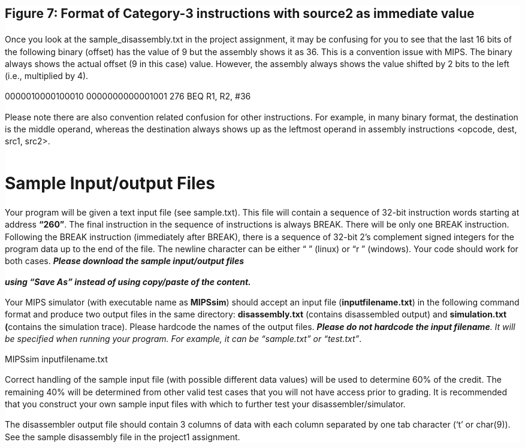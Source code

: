 <h2>Figure 7: Format of  Category-3 instructions with source2 as immediate value</h2>




Once you look at the sample_disassembly.txt in the project assignment, it may be confusing for you to see that the last 16 bits of the following binary (offset) has the value of 9 but the assembly shows it as 36. This is a convention issue with MIPS. The binary always shows the actual offset (9 in this case) value. However, the assembly always shows the value shifted by 2 bits to the left (i.e., multiplied by 4).




0000010000100010   0000000000001001           276      BEQ R1, R2, #36




Please note there are also convention related confusion for other instructions. For example, in many binary format, the destination is the middle operand, whereas the destination always shows up as the leftmost operand in assembly instructions &lt;opcode, dest, src1, src2&gt;.







<h1>Sample Input/output Files</h1>




Your program will be given a text input file (see sample.txt). This file will contain a sequence of 32-bit instruction words starting at address <strong>“260”</strong>. The final instruction in the sequence of instructions is always BREAK. There will be only one BREAK instruction. Following the BREAK instruction (immediately after BREAK), there is a sequence of 32-bit 2’s complement signed integers for the program data up to the end of the file. The newline character can be either “
” (linux) or “r
” (windows). Your code should work for both cases. <strong><em>Please download the sample input/output files </em></strong>

<strong><em>using “Save As” instead of using copy/paste of the content.</em> </strong>




Your MIPS simulator (with executable name as <strong>MIPSsim</strong>) should accept an input file (<strong>inputfilename.txt</strong>) in the following command format and produce two output files in the same directory: <strong>disassembly.txt</strong> (contains disassembled output) and <strong>simulation.txt (</strong>contains the simulation trace). Please hardcode the names of the output files. <strong><em>Please do not hardcode the input filename</em></strong><em>. It will be specified when running your program. For example, it can be “sample.txt” or “test.txt”</em>.

MIPSsim inputfilename.txt




Correct handling of the sample input file (with possible different data values) will be used to determine 60% of the credit. The remaining 40% will be determined from other valid test cases that you will not have access prior to grading. It is recommended that you construct your own sample input files with which to further test your disassembler/simulator.

The disassembler output file should contain 3 columns of data with each column separated by one tab character (‘t’ or char(9)). See the sample disassembly file in the project1 assignment.
